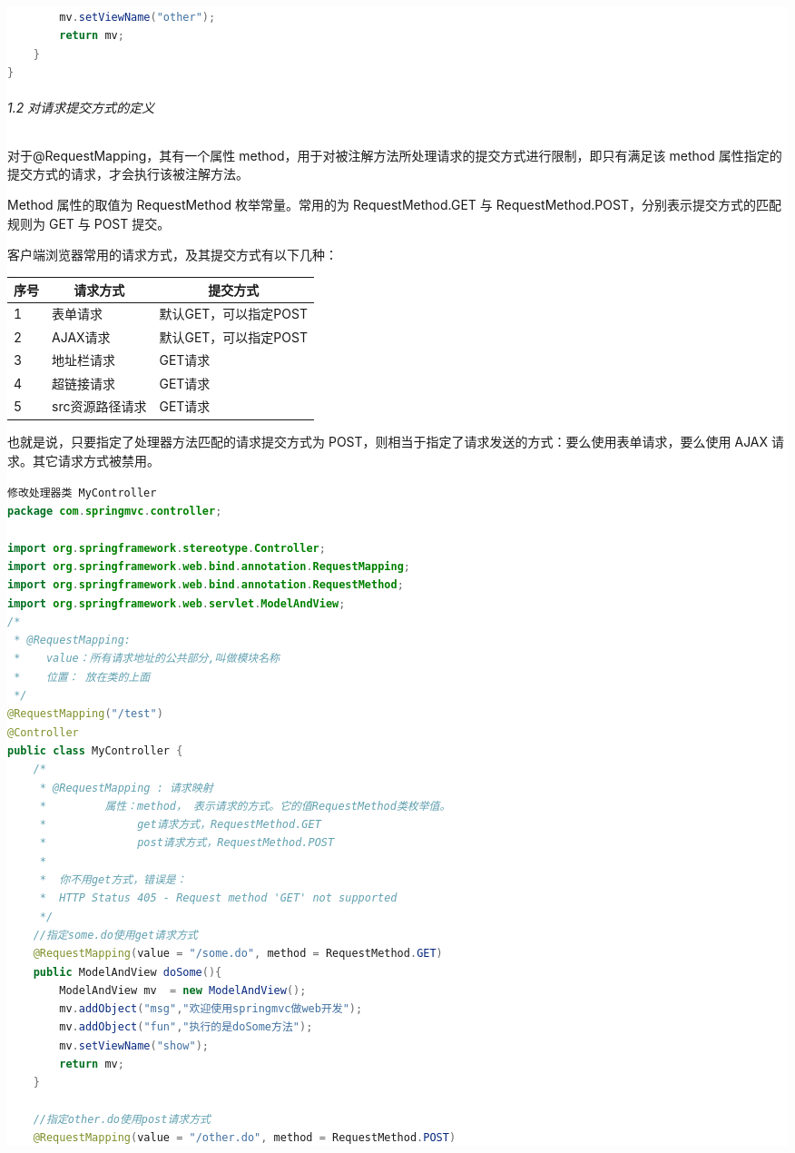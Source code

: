 ```java
        mv.setViewName("other");
        return mv;
    }
}
```



###### 1.2 对请求提交方式的定义

对于@RequestMapping，其有一个属性 method，用于对被注解方法所处理请求的提交方式进行限制，即只有满足该 method 属性指定的提交方式的请求，才会执行该被注解方法。

Method 属性的取值为 RequestMethod 枚举常量。常用的为 RequestMethod.GET 与 RequestMethod.POST，分别表示提交方式的匹配规则为 GET 与 POST 提交。

客户端浏览器常用的请求方式，及其提交方式有以下几种：

| 序号 | 请求方式        | 提交方式              |
| ---- | --------------- | --------------------- |
| 1    | 表单请求        | 默认GET，可以指定POST |
| 2    | AJAX请求        | 默认GET，可以指定POST |
| 3    | 地址栏请求      | GET请求               |
| 4    | 超链接请求      | GET请求               |
| 5    | src资源路径请求 | GET请求               |

也就是说，只要指定了处理器方法匹配的请求提交方式为 POST，则相当于指定了请求发送的方式：要么使用表单请求，要么使用 AJAX 请求。其它请求方式被禁用。

```java
修改处理器类 MyController
package com.springmvc.controller;

import org.springframework.stereotype.Controller;
import org.springframework.web.bind.annotation.RequestMapping;
import org.springframework.web.bind.annotation.RequestMethod;
import org.springframework.web.servlet.ModelAndView;
/*
 * @RequestMapping:
 *    value：所有请求地址的公共部分,叫做模块名称
 *    位置： 放在类的上面
 */
@RequestMapping("/test")
@Controller
public class MyController {
    /*
     * @RequestMapping : 请求映射
     *         属性：method， 表示请求的方式。它的值RequestMethod类枚举值。
     *              get请求方式，RequestMethod.GET
     *              post请求方式，RequestMethod.POST
     *
     *  你不用get方式，错误是：
     *  HTTP Status 405 - Request method 'GET' not supported
     */
    //指定some.do使用get请求方式
    @RequestMapping(value = "/some.do", method = RequestMethod.GET)
    public ModelAndView doSome(){
        ModelAndView mv  = new ModelAndView();
        mv.addObject("msg","欢迎使用springmvc做web开发");
        mv.addObject("fun","执行的是doSome方法");
        mv.setViewName("show");
        return mv;
    }

    //指定other.do使用post请求方式
    @RequestMapping(value = "/other.do", method = RequestMethod.POST)
```